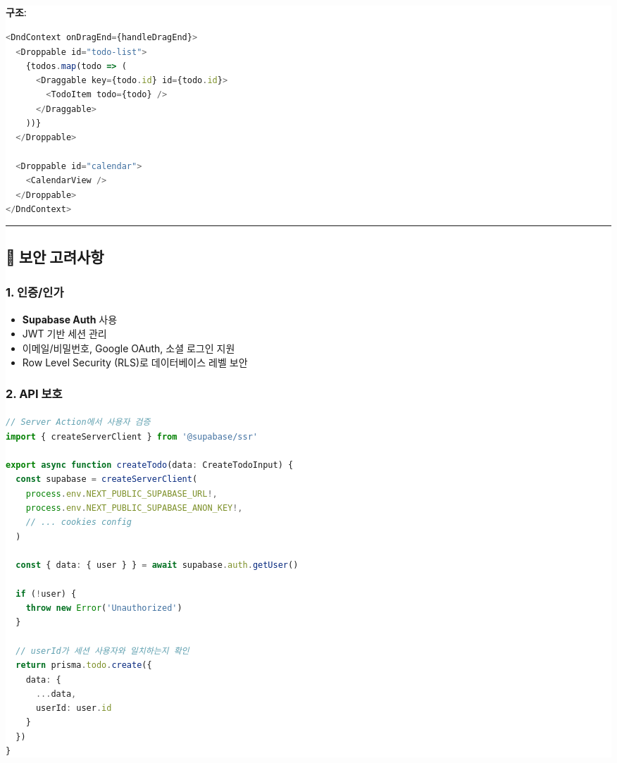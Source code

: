 **구조**:
```typescript
<DndContext onDragEnd={handleDragEnd}>
  <Droppable id="todo-list">
    {todos.map(todo => (
      <Draggable key={todo.id} id={todo.id}>
        <TodoItem todo={todo} />
      </Draggable>
    ))}
  </Droppable>
  
  <Droppable id="calendar">
    <CalendarView />
  </Droppable>
</DndContext>
```

---

## 🔐 보안 고려사항

### 1. 인증/인가

- **Supabase Auth** 사용
- JWT 기반 세션 관리
- 이메일/비밀번호, Google OAuth, 소셜 로그인 지원
- Row Level Security (RLS)로 데이터베이스 레벨 보안

### 2. API 보호

```typescript
// Server Action에서 사용자 검증
import { createServerClient } from '@supabase/ssr'

export async function createTodo(data: CreateTodoInput) {
  const supabase = createServerClient(
    process.env.NEXT_PUBLIC_SUPABASE_URL!,
    process.env.NEXT_PUBLIC_SUPABASE_ANON_KEY!,
    // ... cookies config
  )
  
  const { data: { user } } = await supabase.auth.getUser()
  
  if (!user) {
    throw new Error('Unauthorized')
  }
  
  // userId가 세션 사용자와 일치하는지 확인
  return prisma.todo.create({
    data: {
      ...data,
      userId: user.id
    }
  })
}
```
